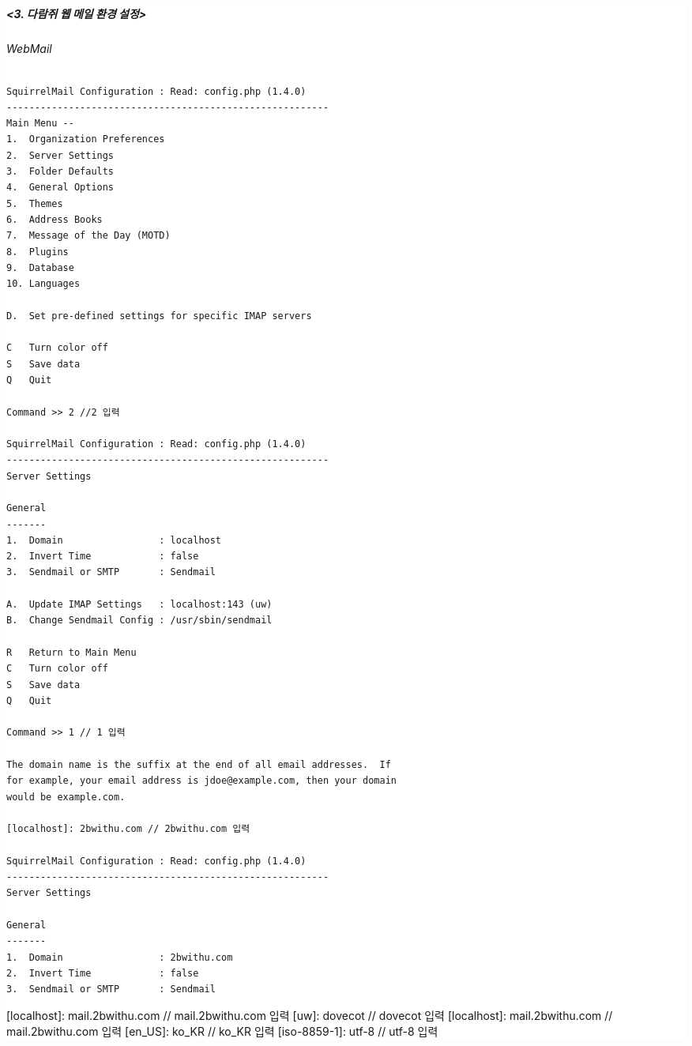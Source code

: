 

##### <3. 다람쥐 웹 메일 환경 설정>

###### WebMail

```
SquirrelMail Configuration : Read: config.php (1.4.0)
---------------------------------------------------------
Main Menu --
1.  Organization Preferences
2.  Server Settings
3.  Folder Defaults
4.  General Options
5.  Themes
6.  Address Books
7.  Message of the Day (MOTD)
8.  Plugins
9.  Database
10. Languages

D.  Set pre-defined settings for specific IMAP servers

C   Turn color off
S   Save data
Q   Quit

Command >> 2 //2 입력

SquirrelMail Configuration : Read: config.php (1.4.0)
---------------------------------------------------------
Server Settings

General
-------
1.  Domain                 : localhost
2.  Invert Time            : false
3.  Sendmail or SMTP       : Sendmail

A.  Update IMAP Settings   : localhost:143 (uw)
B.  Change Sendmail Config : /usr/sbin/sendmail

R   Return to Main Menu
C   Turn color off
S   Save data
Q   Quit

Command >> 1 // 1 입력

The domain name is the suffix at the end of all email addresses.  If
for example, your email address is jdoe@example.com, then your domain
would be example.com.

[localhost]: 2bwithu.com // 2bwithu.com 입력

SquirrelMail Configuration : Read: config.php (1.4.0)
---------------------------------------------------------
Server Settings

General
-------
1.  Domain                 : 2bwithu.com
2.  Invert Time            : false
3.  Sendmail or SMTP       : Sendmail

```

[localhost]: mail.2bwithu.com // mail.2bwithu.com 입력
[uw]: dovecot // dovecot 입력
[localhost]: mail.2bwithu.com // mail.2bwithu.com  입력
[en_US]: ko_KR // ko_KR 입력
[iso-8859-1]: utf-8 // utf-8 입력